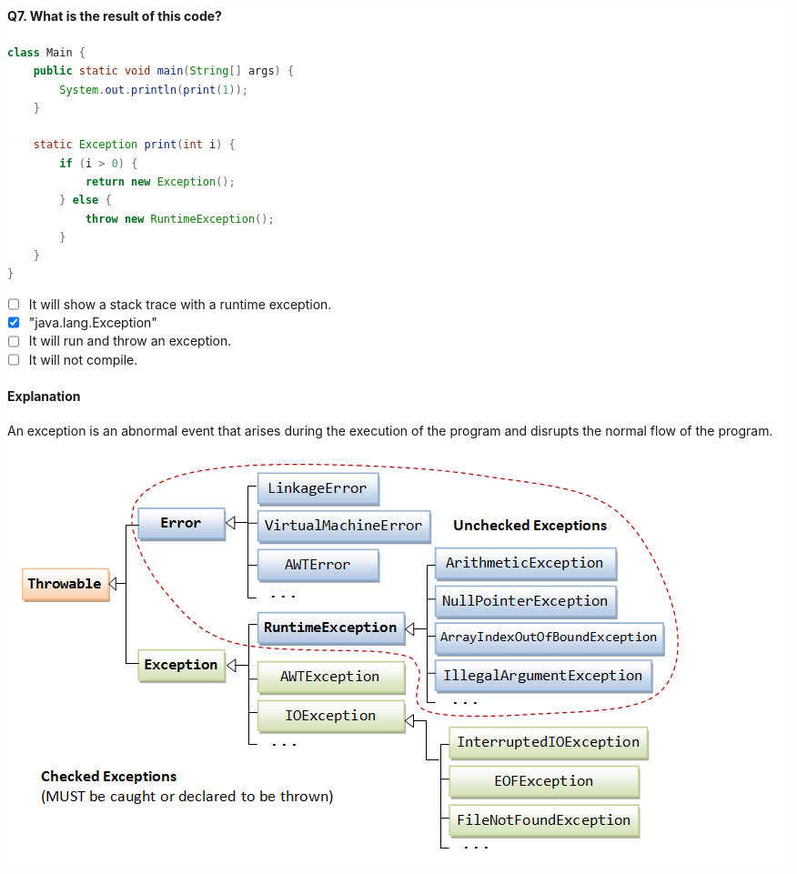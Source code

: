 #### Q7. What is the result of this code?

```java
class Main {
    public static void main(String[] args) {
        System.out.println(print(1));
    }

    static Exception print(int i) {
        if (i > 0) {
            return new Exception();
        } else {
            throw new RuntimeException();
        }
    }
}
```

- [ ] It will show a stack trace with a runtime exception.
- [x] "java.lang.Exception"
- [ ] It will run and throw an exception.
- [ ] It will not compile.

#### Explanation

An exception is an abnormal event that arises during the execution of the program and disrupts the normal flow of the
program.

![](src/java/java-exceptions-classes.png)
